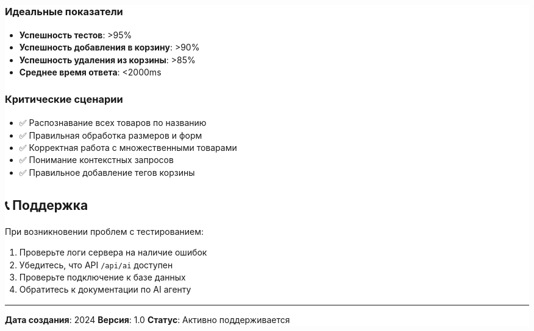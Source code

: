 ### Идеальные показатели
- **Успешность тестов**: >95%
- **Успешность добавления в корзину**: >90%
- **Успешность удаления из корзины**: >85%
- **Среднее время ответа**: <2000ms

### Критические сценарии
- ✅ Распознавание всех товаров по названию
- ✅ Правильная обработка размеров и форм
- ✅ Корректная работа с множественными товарами
- ✅ Понимание контекстных запросов
- ✅ Правильное добавление тегов корзины

## 📞 Поддержка

При возникновении проблем с тестированием:
1. Проверьте логи сервера на наличие ошибок
2. Убедитесь, что API `/api/ai` доступен
3. Проверьте подключение к базе данных
4. Обратитесь к документации по AI агенту

---

**Дата создания**: 2024
**Версия**: 1.0
**Статус**: Активно поддерживается 